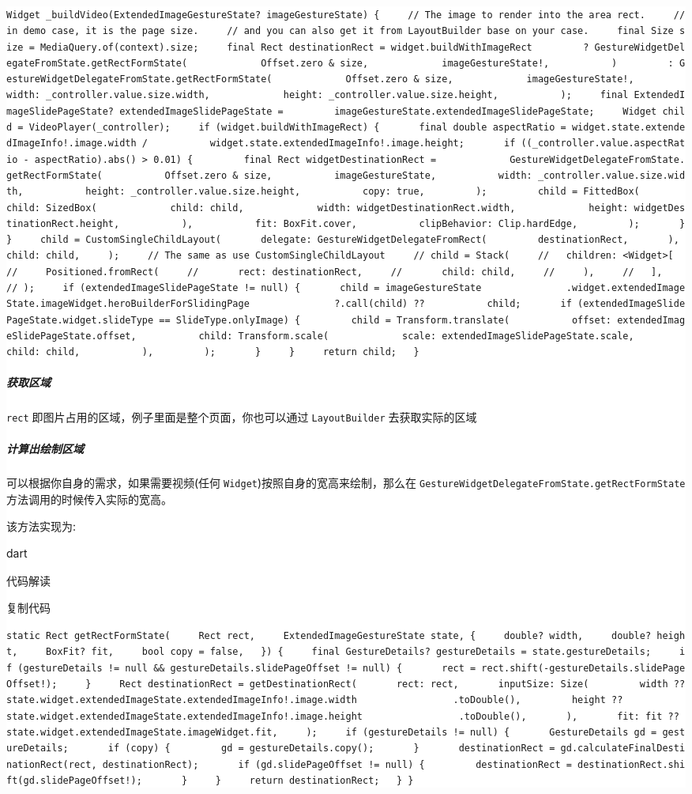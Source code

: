   `Widget _buildVideo(ExtendedImageGestureState? imageGestureState) {     // The image to render into the area rect.     // in demo case, it is the page size.     // and you can also get it from LayoutBuilder base on your case.     final Size size = MediaQuery.of(context).size;     final Rect destinationRect = widget.buildWithImageRect         ? GestureWidgetDelegateFromState.getRectFormState(             Offset.zero & size,             imageGestureState!,           )         : GestureWidgetDelegateFromState.getRectFormState(             Offset.zero & size,             imageGestureState!,             width: _controller.value.size.width,             height: _controller.value.size.height,           );     final ExtendedImageSlidePageState? extendedImageSlidePageState =         imageGestureState.extendedImageSlidePageState;     Widget child = VideoPlayer(_controller);     if (widget.buildWithImageRect) {       final double aspectRatio = widget.state.extendedImageInfo!.image.width /           widget.state.extendedImageInfo!.image.height;       if ((_controller.value.aspectRatio - aspectRatio).abs() > 0.01) {         final Rect widgetDestinationRect =             GestureWidgetDelegateFromState.getRectFormState(           Offset.zero & size,           imageGestureState,           width: _controller.value.size.width,           height: _controller.value.size.height,           copy: true,         );         child = FittedBox(           child: SizedBox(             child: child,             width: widgetDestinationRect.width,             height: widgetDestinationRect.height,           ),           fit: BoxFit.cover,           clipBehavior: Clip.hardEdge,         );       }     }     child = CustomSingleChildLayout(       delegate: GestureWidgetDelegateFromRect(         destinationRect,       ),       child: child,     );     // The same as use CustomSingleChildLayout     // child = Stack(     //   children: <Widget>[     //     Positioned.fromRect(     //       rect: destinationRect,     //       child: child,     //     ),     //   ],     // );     if (extendedImageSlidePageState != null) {       child = imageGestureState               .widget.extendedImageState.imageWidget.heroBuilderForSlidingPage               ?.call(child) ??           child;       if (extendedImageSlidePageState.widget.slideType == SlideType.onlyImage) {         child = Transform.translate(           offset: extendedImageSlidePageState.offset,           child: Transform.scale(             scale: extendedImageSlidePageState.scale,             child: child,           ),         );       }     }     return child;   }`

##### 获取区域

`rect` 即图片占用的区域，例子里面是整个页面，你也可以通过 `LayoutBuilder` 去获取实际的区域

##### 计算出绘制区域

可以根据你自身的需求，如果需要视频(任何 `Widget`)按照自身的宽高来绘制，那么在 `GestureWidgetDelegateFromState.getRectFormState` 方法调用的时候传入实际的宽高。

该方法实现为:

dart

 代码解读

复制代码

  `static Rect getRectFormState(     Rect rect,     ExtendedImageGestureState state, {     double? width,     double? height,     BoxFit? fit,     bool copy = false,   }) {     final GestureDetails? gestureDetails = state.gestureDetails;     if (gestureDetails != null && gestureDetails.slidePageOffset != null) {       rect = rect.shift(-gestureDetails.slidePageOffset!);     }     Rect destinationRect = getDestinationRect(       rect: rect,       inputSize: Size(         width ??             state.widget.extendedImageState.extendedImageInfo!.image.width                 .toDouble(),         height ??             state.widget.extendedImageState.extendedImageInfo!.image.height                 .toDouble(),       ),       fit: fit ?? state.widget.extendedImageState.imageWidget.fit,     );     if (gestureDetails != null) {       GestureDetails gd = gestureDetails;       if (copy) {         gd = gestureDetails.copy();       }       destinationRect = gd.calculateFinalDestinationRect(rect, destinationRect);       if (gd.slidePageOffset != null) {         destinationRect = destinationRect.shift(gd.slidePageOffset!);       }     }     return destinationRect;   } }`
